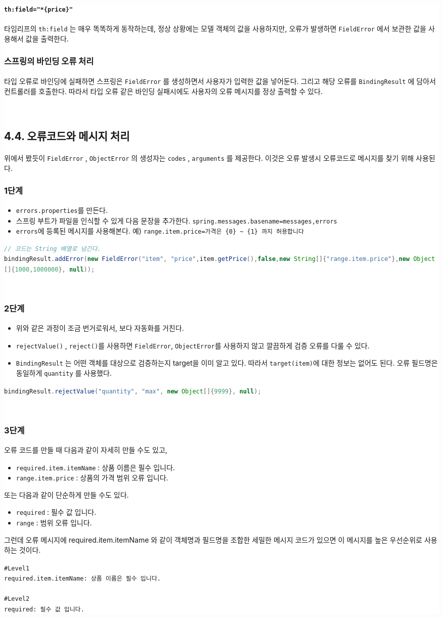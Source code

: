 #### `th:field="*{price}"`
타임리프의 `th:field` 는 매우 똑똑하게 동작하는데, 정상 상황에는 모델 객체의 값을 사용하지만, 오류가
발생하면 `FieldError` 에서 보관한 값을 사용해서 값을 출력한다.

### 스프링의 바인딩 오류 처리
타입 오류로 바인딩에 실패하면 스프링은 `FieldError` 를 생성하면서 사용자가 입력한 값을 넣어둔다. 
그리고 해당 오류를 `BindingResult` 에 담아서 컨트롤러를 호출한다. 따라서 타입 오류 같은 바인딩
실패시에도 사용자의 오류 메시지를 정상 출력할 수 있다.

<br>

## 4.4. 오류코드와 메시지 처리

위에서 봤듯이 `FieldError` , `ObjectError` 의 생성자는 `codes` , `arguments` 를 제공한다. 이것은 오류 발생시 오류코드로 메시지를 찾기 위해 사용된다.

### 1단계
- `errors.properties`를 만든다.
- 스프링 부트가 파일을 인식할 수 있게 다음 문장을 추가한다.
`spring.messages.basename=messages,errors`
- `errors`에 등록된 메시지를 사용해본다.
예) `range.item.price=가격은 {0} ~ {1} 까지 허용합니다`
```java
// 코드는 String 배열로 넘긴다.
bindingResult.addError(new FieldError("item", "price",item.getPrice(),false,new String[]{"range.item.price"},new Object[]{1000,1000000}, null));
```

<br>

### 2단계
- 위와 같은 과정이 조금 번거로워서, 보다 자동화를 거친다.

- `rejectValue()` , `reject()`를 사용하면 `FieldError`, `ObjectError`를 사용하지 않고 깔끔하게 검증 오류를 다룰 수 있다.

- `BindingResult` 는 어떤 객체를 대상으로 검증하는지 target을 이미 알고 있다. 따라서 `target(item)`에 대한 정보는 없어도 된다. 오류 필드명은 동일하게 `quantity` 를 사용했다.
```java
bindingResult.rejectValue("quantity", "max", new Object[]{9999}, null);
```

<br>

### 3단계

오류 코드를 만들 때 다음과 같이 자세히 만들 수도 있고,
- `required.item.itemName` : 상품 이름은 필수 입니다.
- `range.item.price` : 상품의 가격 범위 오류 입니다.

또는 다음과 같이 단순하게 만들 수도 있다.
- `required` : 필수 값 입니다.
- `range` : 범위 오류 입니다.

그런데 오류 메시지에 required.item.itemName 와 같이 객체명과 필드명을 조합한 세밀한 메시지 코드가 있으면 이 메시지를 높은 우선순위로 사용하는 것이다.
```
#Level1
required.item.itemName: 상품 이름은 필수 입니다.

#Level2
required: 필수 값 입니다.
```
